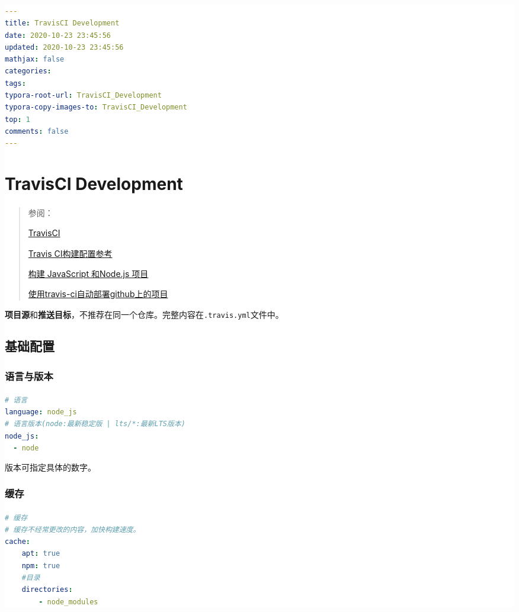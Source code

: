 ```yaml
---
title: TravisCI Development
date: 2020-10-23 23:45:56
updated: 2020-10-23 23:45:56
mathjax: false
categories: 
tags:
typora-root-url: TravisCI_Development
typora-copy-images-to: TravisCI_Development
top: 1
comments: false
---
```



# TravisCI Development

> 参阅：
>
> [TravisCI](TravisCI.md)
>
> [Travis CI构建配置参考](https://config.travis-ci.com/) 
>
> [构建 JavaScript 和Node.js 项目](https://docs.travis-ci.com/user/languages/javascript-with-nodejs/)
>
> [使用travis-ci自动部署github上的项目](https://www.cnblogs.com/morang/p/7228488.html)



**项目源**和**推送目标**，不推荐在同一个仓库。完整内容在`.travis.yml`文件中。



## 基础配置

### 语言与版本

```yaml
# 语言
language: node_js
# 语言版本(node:最新稳定版 | lts/*:最新LTS版本)
node_js:
  - node
```

版本可指定具体的数字。



### 缓存

```yaml
# 缓存
# 缓存不经常更改的内容，加快构建速度。
cache:
    apt: true
    npm: true
    #目录
    directories:
        - node_modules 
```
